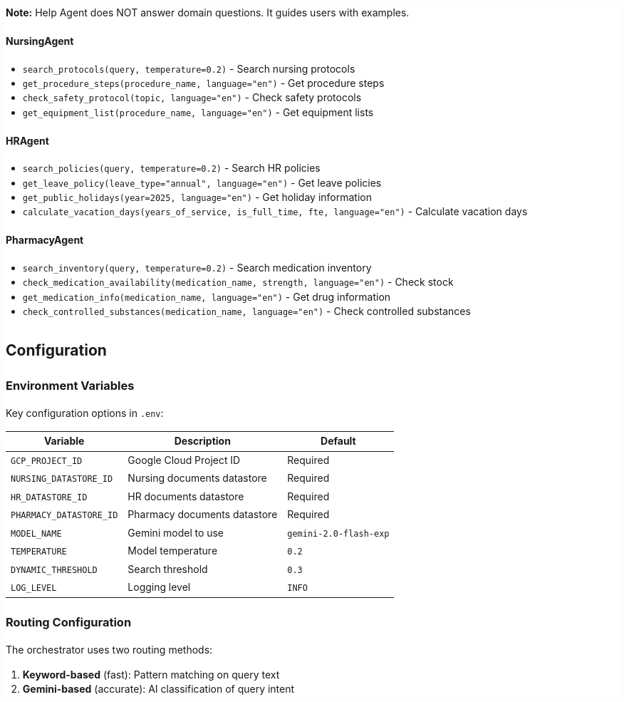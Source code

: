 **Note:** Help Agent does NOT answer domain questions. It guides users with examples.

#### NursingAgent

- `search_protocols(query, temperature=0.2)` - Search nursing protocols
- `get_procedure_steps(procedure_name, language="en")` - Get procedure steps
- `check_safety_protocol(topic, language="en")` - Check safety protocols
- `get_equipment_list(procedure_name, language="en")` - Get equipment lists

#### HRAgent

- `search_policies(query, temperature=0.2)` - Search HR policies
- `get_leave_policy(leave_type="annual", language="en")` - Get leave policies
- `get_public_holidays(year=2025, language="en")` - Get holiday information
- `calculate_vacation_days(years_of_service, is_full_time, fte, language="en")` - Calculate vacation days

#### PharmacyAgent

- `search_inventory(query, temperature=0.2)` - Search medication inventory
- `check_medication_availability(medication_name, strength, language="en")` - Check stock
- `get_medication_info(medication_name, language="en")` - Get drug information
- `check_controlled_substances(medication_name, language="en")` - Check controlled substances

## Configuration

### Environment Variables

Key configuration options in `.env`:

| Variable | Description | Default |
|----------|-------------|---------|
| `GCP_PROJECT_ID` | Google Cloud Project ID | Required |
| `NURSING_DATASTORE_ID` | Nursing documents datastore | Required |
| `HR_DATASTORE_ID` | HR documents datastore | Required |
| `PHARMACY_DATASTORE_ID` | Pharmacy documents datastore | Required |
| `MODEL_NAME` | Gemini model to use | `gemini-2.0-flash-exp` |
| `TEMPERATURE` | Model temperature | `0.2` |
| `DYNAMIC_THRESHOLD` | Search threshold | `0.3` |
| `LOG_LEVEL` | Logging level | `INFO` |

### Routing Configuration

The orchestrator uses two routing methods:

1. **Keyword-based** (fast): Pattern matching on query text
2. **Gemini-based** (accurate): AI classification of query intent

